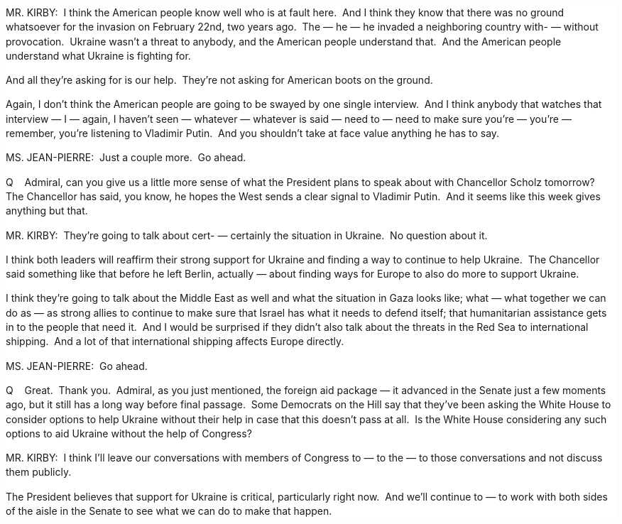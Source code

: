 MR. KIRBY:  I think the American people know well who is at fault here. 
And I think they know that there was no ground whatsoever for the
invasion on February 22nd, two years ago.  The — he — he invaded a
neighboring country with- — without provocation.  Ukraine wasn’t a
threat to anybody, and the American people understand that.  And the
American people understand what Ukraine is fighting for.   
  
And all they’re asking for is our help.  They’re not asking for American
boots on the ground.   
  
Again, I don’t think the American people are going to be swayed by one
single interview.  And I think anybody that watches that interview — I —
again, I haven’t seen — whatever — whatever is said — need to — need to
make sure you’re — you’re — remember, you’re listening to Vladimir
Putin.  And you shouldn’t take at face value anything he has to say.  
  
MS. JEAN-PIERRE:  Just a couple more.  Go ahead.  
  
Q    Admiral, can you give us a little more sense of what the President
plans to speak about with Chancellor Scholz tomorrow?  The Chancellor
has said, you know, he hopes the West sends a clear signal to Vladimir
Putin.  And it seems like this week gives anything but that.  
  
MR. KIRBY:  They’re going to talk about cert- — certainly the situation
in Ukraine.  No question about it.  
  
I think both leaders will reaffirm their strong support for Ukraine and
finding a way to continue to help Ukraine.  The Chancellor said
something like that before he left Berlin, actually — about finding ways
for Europe to also do more to support Ukraine.  
  
I think they’re going to talk about the Middle East as well and what the
situation in Gaza looks like; what — what together we can do as — as
strong allies to continue to make sure that Israel has what it needs to
defend itself; that humanitarian assistance gets in to the people that
need it.  And I would be surprised if they didn’t also talk about the
threats in the Red Sea to international shipping.  And a lot of that
international shipping affects Europe directly.  
  
MS. JEAN-PIERRE:  Go ahead.  
  
Q    Great.  Thank you.  Admiral, as you just mentioned, the foreign aid
package — it advanced in the Senate just a few moments ago, but it still
has a long way before final passage.  Some Democrats on the Hill say
that they’ve been asking the White House to consider options to help
Ukraine without their help in case that this doesn’t pass at all.  Is
the White House considering any such options to aid Ukraine without the
help of Congress?  
  
MR. KIRBY:  I think I’ll leave our conversations with members of
Congress to — to the — to those conversations and not discuss them
publicly.   
  
The President believes that support for Ukraine is critical,
particularly right now.  And we’ll continue to — to work with both sides
of the aisle in the Senate to see what we can do to make that happen.  
  
